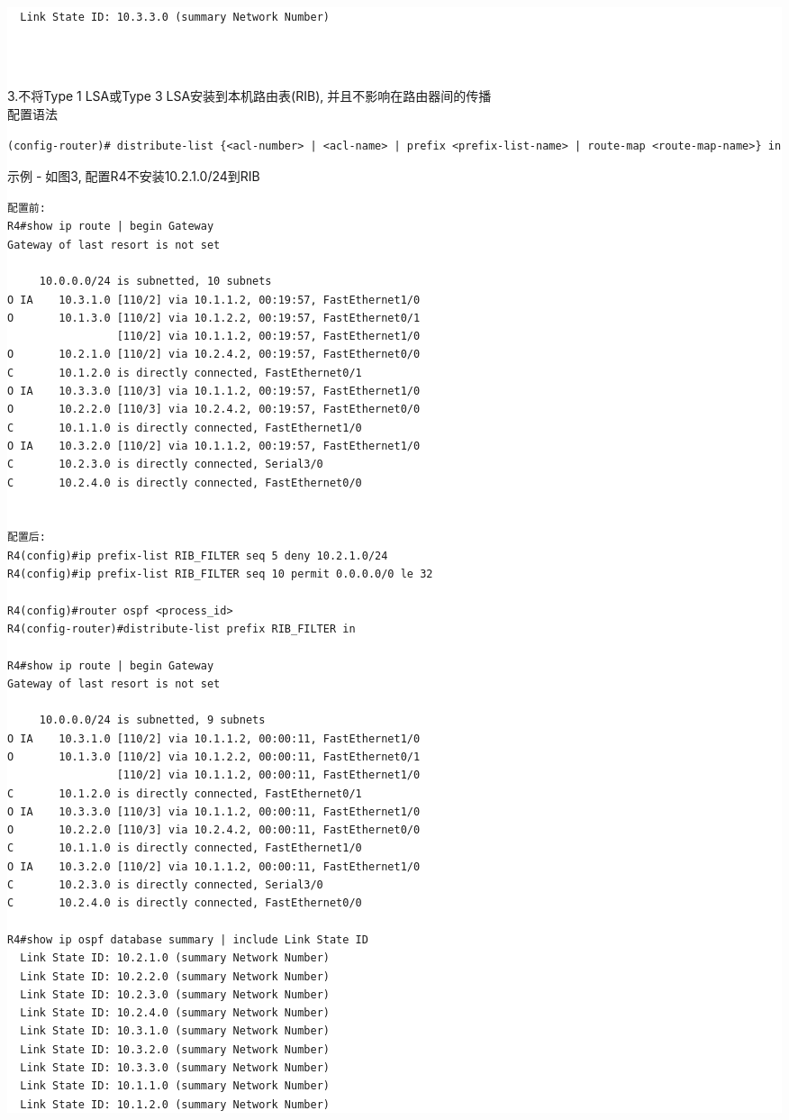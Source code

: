 ```
  Link State ID: 10.3.3.0 (summary Network Number)
```
<br>
<br>

3.不将Type 1 LSA或Type 3 LSA安装到本机路由表(RIB), 并且不影响在路由器间的传播<br>
配置语法
```
(config-router)# distribute-list {<acl-number> | <acl-name> | prefix <prefix-list-name> | route-map <route-map-name>} in
```

示例 - 如图3, 配置R4不安装10.2.1.0/24到RIB<br>
```
配置前:
R4#show ip route | begin Gateway
Gateway of last resort is not set

     10.0.0.0/24 is subnetted, 10 subnets
O IA    10.3.1.0 [110/2] via 10.1.1.2, 00:19:57, FastEthernet1/0
O       10.1.3.0 [110/2] via 10.1.2.2, 00:19:57, FastEthernet0/1
                 [110/2] via 10.1.1.2, 00:19:57, FastEthernet1/0
O       10.2.1.0 [110/2] via 10.2.4.2, 00:19:57, FastEthernet0/0
C       10.1.2.0 is directly connected, FastEthernet0/1
O IA    10.3.3.0 [110/3] via 10.1.1.2, 00:19:57, FastEthernet1/0
O       10.2.2.0 [110/3] via 10.2.4.2, 00:19:57, FastEthernet0/0
C       10.1.1.0 is directly connected, FastEthernet1/0
O IA    10.3.2.0 [110/2] via 10.1.1.2, 00:19:57, FastEthernet1/0
C       10.2.3.0 is directly connected, Serial3/0
C       10.2.4.0 is directly connected, FastEthernet0/0


配置后:
R4(config)#ip prefix-list RIB_FILTER seq 5 deny 10.2.1.0/24
R4(config)#ip prefix-list RIB_FILTER seq 10 permit 0.0.0.0/0 le 32

R4(config)#router ospf <process_id>
R4(config-router)#distribute-list prefix RIB_FILTER in

R4#show ip route | begin Gateway
Gateway of last resort is not set

     10.0.0.0/24 is subnetted, 9 subnets
O IA    10.3.1.0 [110/2] via 10.1.1.2, 00:00:11, FastEthernet1/0
O       10.1.3.0 [110/2] via 10.1.2.2, 00:00:11, FastEthernet0/1
                 [110/2] via 10.1.1.2, 00:00:11, FastEthernet1/0
C       10.1.2.0 is directly connected, FastEthernet0/1
O IA    10.3.3.0 [110/3] via 10.1.1.2, 00:00:11, FastEthernet1/0
O       10.2.2.0 [110/3] via 10.2.4.2, 00:00:11, FastEthernet0/0
C       10.1.1.0 is directly connected, FastEthernet1/0
O IA    10.3.2.0 [110/2] via 10.1.1.2, 00:00:11, FastEthernet1/0
C       10.2.3.0 is directly connected, Serial3/0
C       10.2.4.0 is directly connected, FastEthernet0/0

R4#show ip ospf database summary | include Link State ID
  Link State ID: 10.2.1.0 (summary Network Number)
  Link State ID: 10.2.2.0 (summary Network Number)
  Link State ID: 10.2.3.0 (summary Network Number)
  Link State ID: 10.2.4.0 (summary Network Number)
  Link State ID: 10.3.1.0 (summary Network Number)
  Link State ID: 10.3.2.0 (summary Network Number)
  Link State ID: 10.3.3.0 (summary Network Number)
  Link State ID: 10.1.1.0 (summary Network Number)
  Link State ID: 10.1.2.0 (summary Network Number)
```